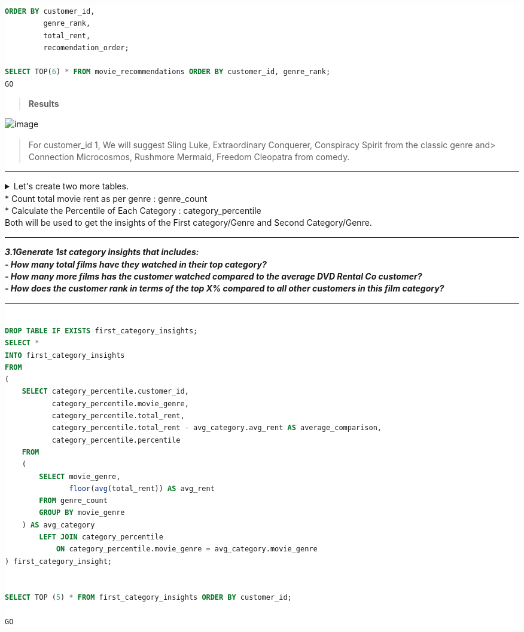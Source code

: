 ```sql
ORDER BY customer_id,
         genre_rank,
         total_rent,
         recomendation_order;

SELECT TOP(6) * FROM movie_recommendations ORDER BY customer_id, genre_rank;
GO

```

> **Results**

![image](https://user-images.githubusercontent.com/49762426/127764470-6a158608-8149-45e5-88d7-4453500c5dd4.png)

> For customer_id 1, We will suggest Sling Luke, Extraordinary Conquerer, Conspiracy Spirit from the classic genre and>  Connection Microcosmos, Rushmore Mermaid, Freedom Cleopatra from comedy.

---

<details><summary> 
Let's create two more tables.<br>
  * Count total movie rent as per genre : genre_count <br>
  * Calculate the Percentile of Each Category : category_percentile <br>
 Both will be used to get the insights of the First category/Genre and Second Category/Genre.<br>
</summary></details>


---

**_3.1Generate 1st category insights that includes:<br>
	- How many total films have they watched in their top category?<br>
	- How many more films has the customer watched compared to the average DVD Rental Co customer?<br>
	- How does the customer rank in terms of the top X% compared to all other customers in this film category?_**

---

```sql

DROP TABLE IF EXISTS first_category_insights;
SELECT *
INTO first_category_insights
FROM
(
    SELECT category_percentile.customer_id,
           category_percentile.movie_genre,
           category_percentile.total_rent,
           category_percentile.total_rent - avg_category.avg_rent AS average_comparison,
           category_percentile.percentile
    FROM
    (
        SELECT movie_genre,
               floor(avg(total_rent)) AS avg_rent
        FROM genre_count
        GROUP BY movie_genre
    ) AS avg_category
        LEFT JOIN category_percentile
            ON category_percentile.movie_genre = avg_category.movie_genre
) first_category_insight;


SELECT TOP (5) * FROM first_category_insights ORDER BY customer_id;

GO

```
